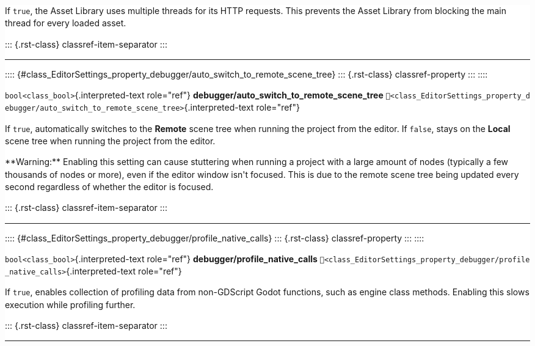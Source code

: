 If `true`, the Asset Library uses multiple threads for its HTTP
requests. This prevents the Asset Library from blocking the main thread
for every loaded asset.

::: {.rst-class}
classref-item-separator
:::

------------------------------------------------------------------------

:::: {#class_EditorSettings_property_debugger/auto_switch_to_remote_scene_tree}
::: {.rst-class}
classref-property
:::
::::

`bool<class_bool>`{.interpreted-text role="ref"}
**debugger/auto_switch_to_remote_scene_tree**
`🔗<class_EditorSettings_property_debugger/auto_switch_to_remote_scene_tree>`{.interpreted-text
role="ref"}

If `true`, automatically switches to the **Remote** scene tree when
running the project from the editor. If `false`, stays on the **Local**
scene tree when running the project from the editor.

\*\*Warning:\*\* Enabling this setting can cause stuttering when running
a project with a large amount of nodes (typically a few thousands of
nodes or more), even if the editor window isn\'t focused. This is due to
the remote scene tree being updated every second regardless of whether
the editor is focused.

::: {.rst-class}
classref-item-separator
:::

------------------------------------------------------------------------

:::: {#class_EditorSettings_property_debugger/profile_native_calls}
::: {.rst-class}
classref-property
:::
::::

`bool<class_bool>`{.interpreted-text role="ref"}
**debugger/profile_native_calls**
`🔗<class_EditorSettings_property_debugger/profile_native_calls>`{.interpreted-text
role="ref"}

If `true`, enables collection of profiling data from non-GDScript Godot
functions, such as engine class methods. Enabling this slows execution
while profiling further.

::: {.rst-class}
classref-item-separator
:::

------------------------------------------------------------------------

